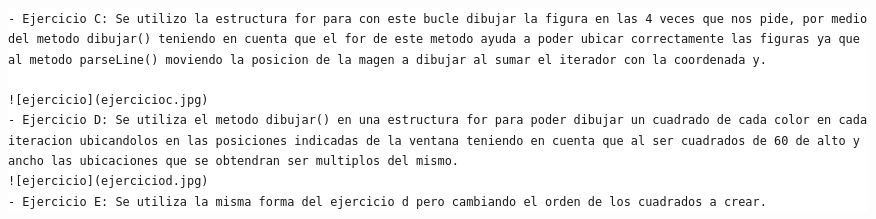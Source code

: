     - Ejercicio C: Se utilizo la estructura for para con este bucle dibujar la figura en las 4 veces que nos pide, por medio del metodo dibujar() teniendo en cuenta que el for de este metodo ayuda a poder ubicar correctamente las figuras ya que al metodo parseLine() moviendo la posicion de la magen a dibujar al sumar el iterador con la coordenada y. 
    
    ![ejercicio](ejercicioc.jpg)
    - Ejercicio D: Se utiliza el metodo dibujar() en una estructura for para poder dibujar un cuadrado de cada color en cada iteracion ubicandolos en las posiciones indicadas de la ventana teniendo en cuenta que al ser cuadrados de 60 de alto y ancho las ubicaciones que se obtendran ser multiplos del mismo.
    ![ejercicio](ejerciciod.jpg)
    - Ejercicio E: Se utiliza la misma forma del ejercicio d pero cambiando el orden de los cuadrados a crear.